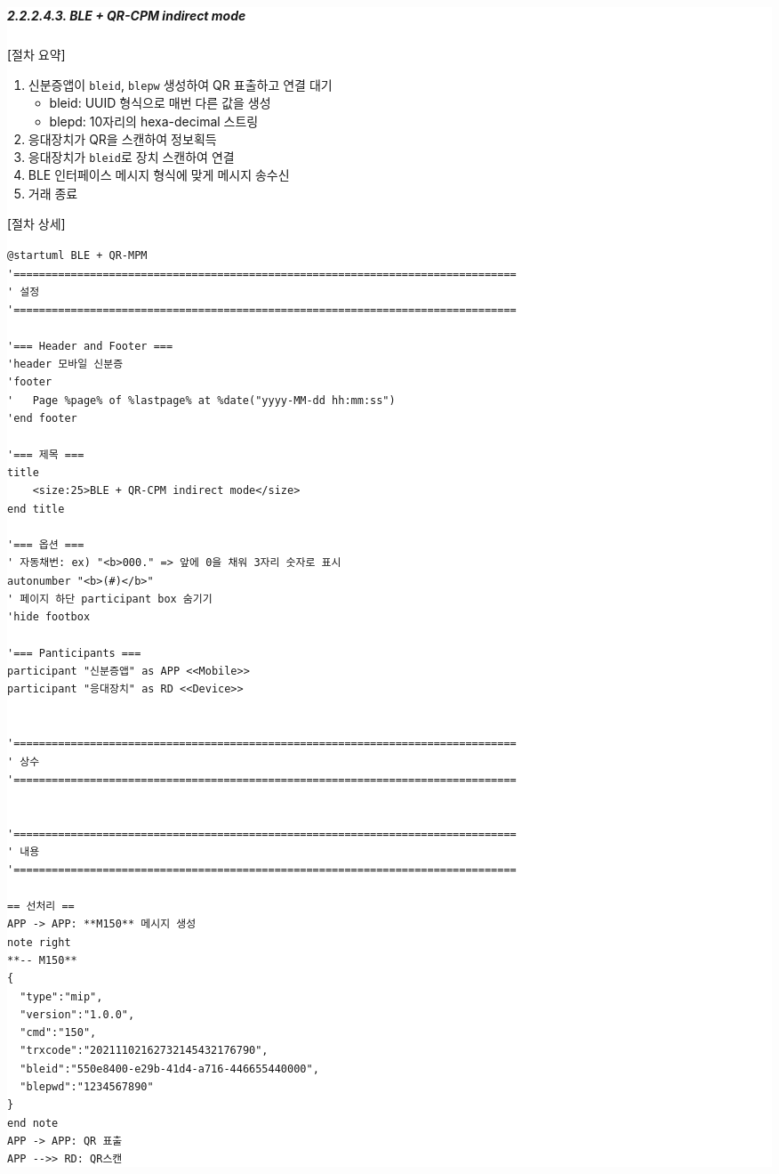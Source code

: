 ##### 2.2.2.4.3. BLE + QR-CPM indirect mode
[절차 요약]
1. 신분증앱이 `bleid`, `blepw` 생성하여 QR 표출하고 연결 대기
    * bleid: UUID 형식으로 매번 다른 값을 생성
    * blepd: 10자리의 hexa-decimal 스트링
2. 응대장치가 QR을 스캔하여 정보획득
3. 응대장치가 `bleid`로 장치 스캔하여 연결
4. BLE 인터페이스 메시지 형식에 맞게 메시지 송수신
5. 거래 종료

[절차 상세]
```plantuml
@startuml BLE + QR-MPM
'===============================================================================
' 설정
'===============================================================================

'=== Header and Footer ===
'header 모바일 신분증
'footer
'  	Page %page% of %lastpage% at %date("yyyy-MM-dd hh:mm:ss")
'end footer

'=== 제목 ===
title
	<size:25>BLE + QR-CPM indirect mode</size>
end title

'=== 옵션 ===
' 자동채번: ex) "<b>000." => 앞에 0을 채워 3자리 숫자로 표시
autonumber "<b>(#)</b>"
' 페이지 하단 participant box 숨기기
'hide footbox

'=== Panticipants ===
participant "신분증앱" as APP <<Mobile>>
participant "응대장치" as RD <<Device>>


'===============================================================================
' 상수
'===============================================================================


'===============================================================================
' 내용
'===============================================================================

== 선처리 ==
APP -> APP: **M150** 메시지 생성
note right
**-- M150**
{
  "type":"mip",
  "version":"1.0.0",
  "cmd":"150",
  "trxcode":"20211102162732145432176790",
  "bleid":"550e8400-e29b-41d4-a716-446655440000",
  "blepwd":"1234567890"
}
end note
APP -> APP: QR 표출
APP -->> RD: QR스캔

```